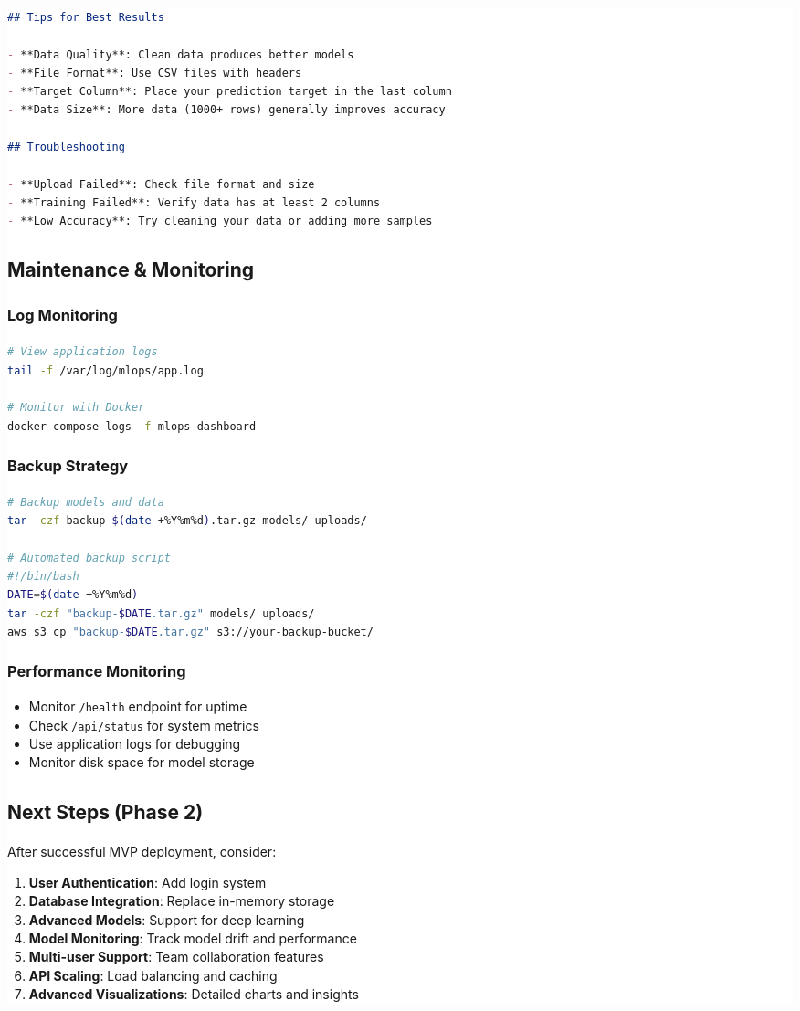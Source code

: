 ```markdown
## Tips for Best Results

- **Data Quality**: Clean data produces better models
- **File Format**: Use CSV files with headers
- **Target Column**: Place your prediction target in the last column
- **Data Size**: More data (1000+ rows) generally improves accuracy

## Troubleshooting

- **Upload Failed**: Check file format and size
- **Training Failed**: Verify data has at least 2 columns
- **Low Accuracy**: Try cleaning your data or adding more samples
```

## Maintenance & Monitoring

### Log Monitoring
```bash
# View application logs
tail -f /var/log/mlops/app.log

# Monitor with Docker
docker-compose logs -f mlops-dashboard
```

### Backup Strategy
```bash
# Backup models and data
tar -czf backup-$(date +%Y%m%d).tar.gz models/ uploads/

# Automated backup script
#!/bin/bash
DATE=$(date +%Y%m%d)
tar -czf "backup-$DATE.tar.gz" models/ uploads/
aws s3 cp "backup-$DATE.tar.gz" s3://your-backup-bucket/
```

### Performance Monitoring
- Monitor `/health` endpoint for uptime
- Check `/api/status` for system metrics
- Use application logs for debugging
- Monitor disk space for model storage

## Next Steps (Phase 2)

After successful MVP deployment, consider:

1. **User Authentication**: Add login system
2. **Database Integration**: Replace in-memory storage
3. **Advanced Models**: Support for deep learning
4. **Model Monitoring**: Track model drift and performance
5. **Multi-user Support**: Team collaboration features
6. **API Scaling**: Load balancing and caching
7. **Advanced Visualizations**: Detailed charts and insights
